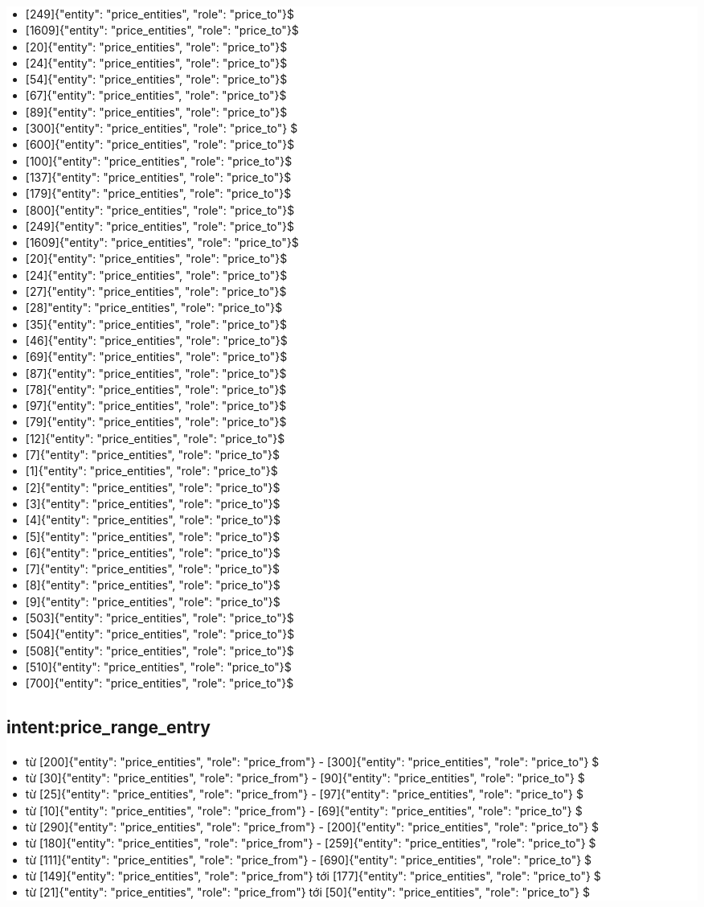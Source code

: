 - [249]{"entity": "price_entities", "role": "price_to"}$
- [1609]{"entity": "price_entities", "role": "price_to"}$
- [20]{"entity": "price_entities", "role": "price_to"}$
- [24]{"entity": "price_entities", "role": "price_to"}$
- [54]{"entity": "price_entities", "role": "price_to"}$
- [67]{"entity": "price_entities", "role": "price_to"}$
- [89]{"entity": "price_entities", "role": "price_to"}$
- [300]{"entity": "price_entities", "role": "price_to"} $
- [600]{"entity": "price_entities", "role": "price_to"}$
- [100]{"entity": "price_entities", "role": "price_to"}$
- [137]{"entity": "price_entities", "role": "price_to"}$
- [179]{"entity": "price_entities", "role": "price_to"}$
- [800]{"entity": "price_entities", "role": "price_to"}$
- [249]{"entity": "price_entities", "role": "price_to"}$
- [1609]{"entity": "price_entities", "role": "price_to"}$
- [20]{"entity": "price_entities", "role": "price_to"}$
- [24]{"entity": "price_entities", "role": "price_to"}$
- [27]{"entity": "price_entities", "role": "price_to"}$
- [28]"entity": "price_entities", "role": "price_to"}$
- [35]{"entity": "price_entities", "role": "price_to"}$
- [46]{"entity": "price_entities", "role": "price_to"}$
- [69]{"entity": "price_entities", "role": "price_to"}$
- [87]{"entity": "price_entities", "role": "price_to"}$
- [78]{"entity": "price_entities", "role": "price_to"}$
- [97]{"entity": "price_entities", "role": "price_to"}$
- [79]{"entity": "price_entities", "role": "price_to"}$
- [12]{"entity": "price_entities", "role": "price_to"}$
- [7]{"entity": "price_entities", "role": "price_to"}$
- [1]{"entity": "price_entities", "role": "price_to"}$
- [2]{"entity": "price_entities", "role": "price_to"}$
- [3]{"entity": "price_entities", "role": "price_to"}$
- [4]{"entity": "price_entities", "role": "price_to"}$
- [5]{"entity": "price_entities", "role": "price_to"}$
- [6]{"entity": "price_entities", "role": "price_to"}$
- [7]{"entity": "price_entities", "role": "price_to"}$
- [8]{"entity": "price_entities", "role": "price_to"}$
- [9]{"entity": "price_entities", "role": "price_to"}$
- [503]{"entity": "price_entities", "role": "price_to"}$
- [504]{"entity": "price_entities", "role": "price_to"}$
- [508]{"entity": "price_entities", "role": "price_to"}$
- [510]{"entity": "price_entities", "role": "price_to"}$
- [700]{"entity": "price_entities", "role": "price_to"}$
## intent:price_range_entry
- từ [200]{"entity": "price_entities", "role": "price_from"} - [300]{"entity": "price_entities", "role": "price_to"} $
- từ [30]{"entity": "price_entities", "role": "price_from"} - [90]{"entity": "price_entities", "role": "price_to"} $
- từ [25]{"entity": "price_entities", "role": "price_from"} - [97]{"entity": "price_entities", "role": "price_to"} $
- từ [10]{"entity": "price_entities", "role": "price_from"} - [69]{"entity": "price_entities", "role": "price_to"} $
- từ [290]{"entity": "price_entities", "role": "price_from"} - [200]{"entity": "price_entities", "role": "price_to"} $
- từ [180]{"entity": "price_entities", "role": "price_from"} - [259]{"entity": "price_entities", "role": "price_to"} $
- từ [111]{"entity": "price_entities", "role": "price_from"} - [690]{"entity": "price_entities", "role": "price_to"} $
- từ [149]{"entity": "price_entities", "role": "price_from"} tới [177]{"entity": "price_entities", "role": "price_to"} $
- từ [21]{"entity": "price_entities", "role": "price_from"} tới [50]{"entity": "price_entities", "role": "price_to"} $